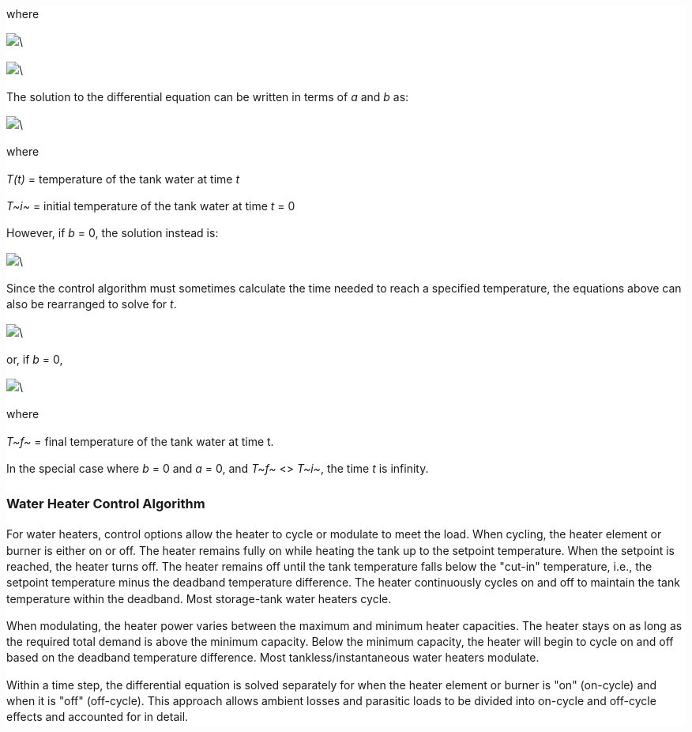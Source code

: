 
where

![](media/image6403.png)\


![](media/image6404.png)\


The solution to the differential equation can be written in terms of *a* and *b* as:

![](media/image6405.png)\


where

*T(t)* = temperature of the tank water at time *t*

*T~i~* = initial temperature of the tank water at time *t* = 0

However, if *b* = 0, the solution instead is:

![](media/image6406.png)\


Since the control algorithm must sometimes calculate the time needed to reach a specified temperature, the equations above can also be rearranged to solve for *t*.

![](media/image6407.png)\


or, if *b* = 0,

![](media/image6408.png)\


where

*T~f~* = final temperature of the tank water at time t.

In the special case where *b* = 0 and *a* = 0, and *T~f~* <> *T~i~*, the time *t* is infinity.

### Water Heater Control Algorithm

For water heaters, control options allow the heater to cycle or modulate to meet the load.  When cycling, the heater element or burner is either on or off.  The heater remains fully on while heating the tank up to the setpoint temperature.  When the setpoint is reached, the heater turns off.  The heater remains off until the tank temperature falls below the "cut-in" temperature, i.e., the setpoint temperature minus the deadband temperature difference.  The heater continuously cycles on and off to maintain the tank temperature within the deadband.  Most storage-tank water heaters cycle.

When modulating, the heater power varies between the maximum and minimum heater capacities.  The heater stays on as long as the required total demand is above the minimum capacity.  Below the minimum capacity, the heater will begin to cycle on and off based on the deadband temperature difference.  Most tankless/instantaneous water heaters modulate.

Within a time step, the differential equation is solved separately for when the heater element or burner is "on" (on-cycle) and when it is "off" (off-cycle).  This approach allows ambient losses and parasitic loads to be divided into on-cycle and off-cycle effects and accounted for in detail.
